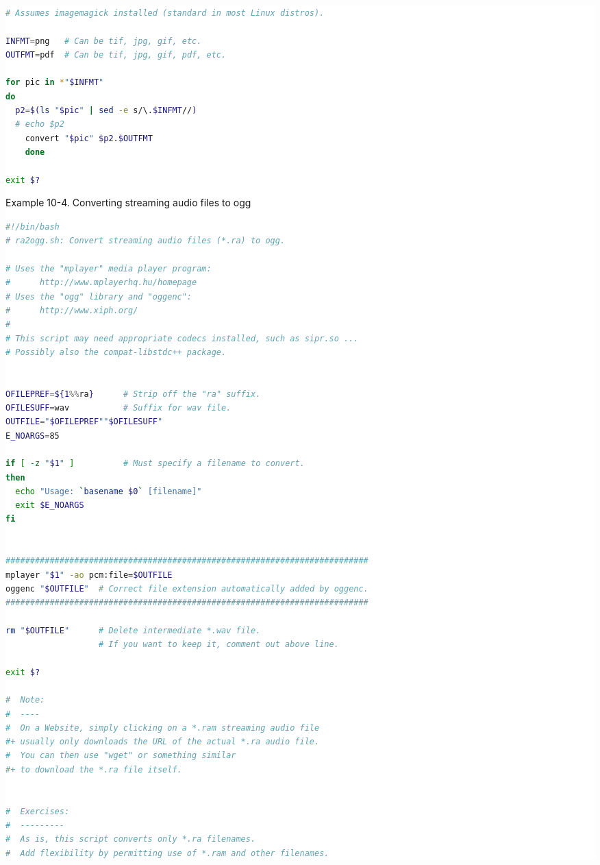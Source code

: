 ```bash
# Assumes imagemagick installed (standard in most Linux distros).

INFMT=png   # Can be tif, jpg, gif, etc.
OUTFMT=pdf  # Can be tif, jpg, gif, pdf, etc.

for pic in *"$INFMT"
do
  p2=$(ls "$pic" | sed -e s/\.$INFMT//)
  # echo $p2
    convert "$pic" $p2.$OUTFMT
    done

exit $?
```

Example 10-4. Converting streaming audio files to ogg

```bash
#!/bin/bash
# ra2ogg.sh: Convert streaming audio files (*.ra) to ogg.

# Uses the "mplayer" media player program:
#      http://www.mplayerhq.hu/homepage
# Uses the "ogg" library and "oggenc":
#      http://www.xiph.org/
#
# This script may need appropriate codecs installed, such as sipr.so ...
# Possibly also the compat-libstdc++ package.


OFILEPREF=${1%%ra}      # Strip off the "ra" suffix.
OFILESUFF=wav           # Suffix for wav file.
OUTFILE="$OFILEPREF""$OFILESUFF"
E_NOARGS=85

if [ -z "$1" ]          # Must specify a filename to convert.
then
  echo "Usage: `basename $0` [filename]"
  exit $E_NOARGS
fi


##########################################################################
mplayer "$1" -ao pcm:file=$OUTFILE
oggenc "$OUTFILE"  # Correct file extension automatically added by oggenc.
##########################################################################

rm "$OUTFILE"      # Delete intermediate *.wav file.
                   # If you want to keep it, comment out above line.

exit $?

#  Note:
#  ----
#  On a Website, simply clicking on a *.ram streaming audio file
#+ usually only downloads the URL of the actual *.ra audio file.
#  You can then use "wget" or something similar
#+ to download the *.ra file itself.


#  Exercises:
#  ---------
#  As is, this script converts only *.ra filenames.
#  Add flexibility by permitting use of *.ram and other filenames.
```